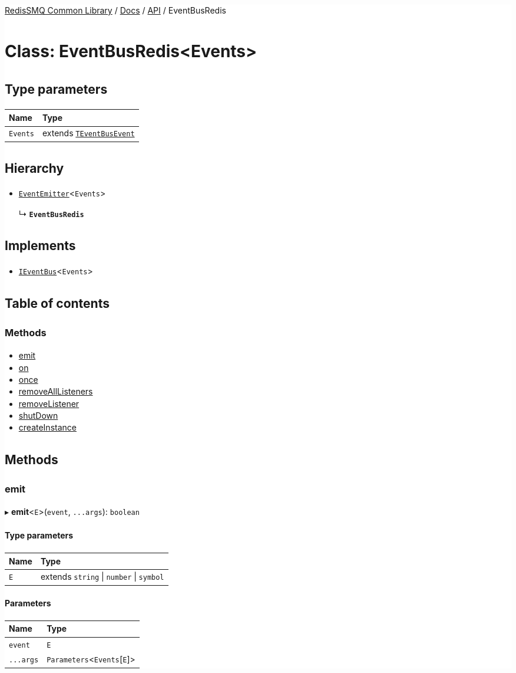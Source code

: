 [RedisSMQ Common Library](../../../README.md) / [Docs](../../README.md) / [API](../README.md) / EventBusRedis

# Class: EventBusRedis\<Events\>

## Type parameters

| Name | Type |
| :------ | :------ |
| `Events` | extends [`TEventBusEvent`](../README.md#teventbusevent) |

## Hierarchy

- [`EventEmitter`](EventEmitter.md)\<`Events`\>

  ↳ **`EventBusRedis`**

## Implements

- [`IEventBus`](../interfaces/IEventBus.md)\<`Events`\>

## Table of contents

### Methods

- [emit](EventBusRedis.md#emit)
- [on](EventBusRedis.md#on)
- [once](EventBusRedis.md#once)
- [removeAllListeners](EventBusRedis.md#removealllisteners)
- [removeListener](EventBusRedis.md#removelistener)
- [shutDown](EventBusRedis.md#shutdown)
- [createInstance](EventBusRedis.md#createinstance)

## Methods

### emit

▸ **emit**\<`E`\>(`event`, `...args`): `boolean`

#### Type parameters

| Name | Type |
| :------ | :------ |
| `E` | extends `string` \| `number` \| `symbol` |

#### Parameters

| Name | Type |
| :------ | :------ |
| `event` | `E` |
| `...args` | `Parameters`\<`Events`[`E`]\> |
